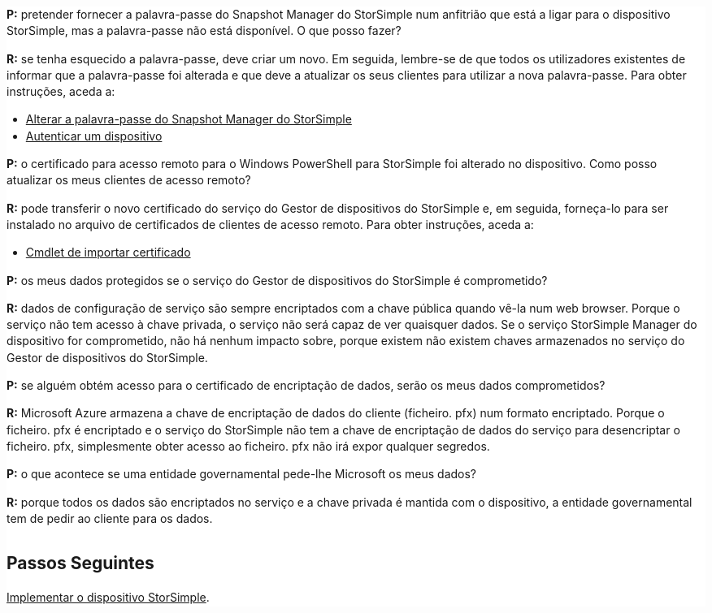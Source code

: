 **P:** pretender fornecer a palavra-passe do Snapshot Manager do StorSimple num anfitrião que está a ligar para o dispositivo StorSimple, mas a palavra-passe não está disponível. O que posso fazer?

**R:** se tenha esquecido a palavra-passe, deve criar um novo. Em seguida, lembre-se de que todos os utilizadores existentes de informar que a palavra-passe foi alterada e que deve a atualizar os seus clientes para utilizar a nova palavra-passe. Para obter instruções, aceda a:

* [Alterar a palavra-passe do Snapshot Manager do StorSimple](storsimple-8000-change-passwords.md#set-the-storsimple-snapshot-manager-password)
* [Autenticar um dispositivo](storsimple-snapshot-manager-manage-devices.md#authenticate-a-device)

**P:** o certificado para acesso remoto para o Windows PowerShell para StorSimple foi alterado no dispositivo. Como posso atualizar os meus clientes de acesso remoto?

**R:** pode transferir o novo certificado do serviço do Gestor de dispositivos do StorSimple e, em seguida, forneça-lo para ser instalado no arquivo de certificados de clientes de acesso remoto. Para obter instruções, aceda a:

* [Cmdlet de importar certificado](https://technet.microsoft.com/library/hh848630.aspx)

**P:** os meus dados protegidos se o serviço do Gestor de dispositivos do StorSimple é comprometido?

**R:** dados de configuração de serviço são sempre encriptados com a chave pública quando vê-la num web browser. Porque o serviço não tem acesso à chave privada, o serviço não será capaz de ver quaisquer dados. Se o serviço StorSimple Manager do dispositivo for comprometido, não há nenhum impacto sobre, porque existem não existem chaves armazenados no serviço do Gestor de dispositivos do StorSimple.

**P:** se alguém obtém acesso para o certificado de encriptação de dados, serão os meus dados comprometidos?

**R:** Microsoft Azure armazena a chave de encriptação de dados do cliente (ficheiro. pfx) num formato encriptado. Porque o ficheiro. pfx é encriptado e o serviço do StorSimple não tem a chave de encriptação de dados do serviço para desencriptar o ficheiro. pfx, simplesmente obter acesso ao ficheiro. pfx não irá expor qualquer segredos.

**P:** o que acontece se uma entidade governamental pede-lhe Microsoft os meus dados?

**R:** porque todos os dados são encriptados no serviço e a chave privada é mantida com o dispositivo, a entidade governamental tem de pedir ao cliente para os dados.

## <a name="next-steps"></a>Passos Seguintes

[Implementar o dispositivo StorSimple](storsimple-8000-deployment-walkthrough-u2.md).

